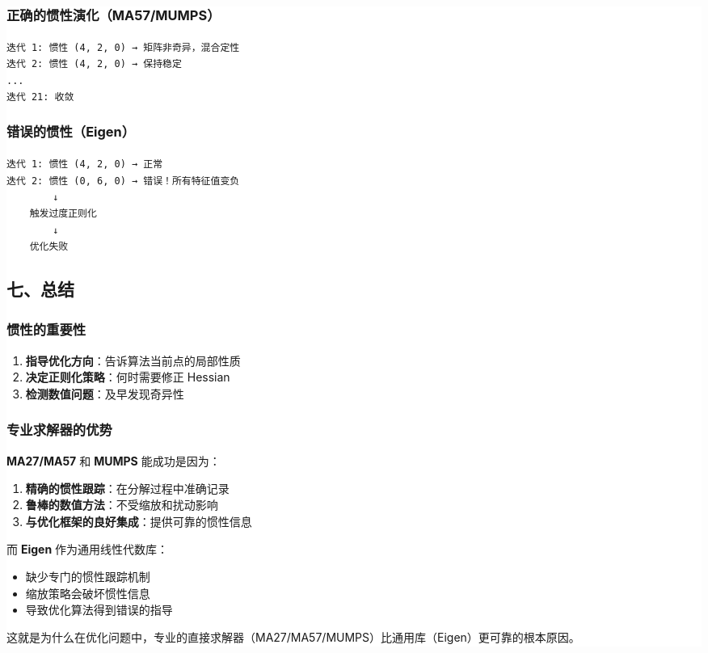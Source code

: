 ### 正确的惯性演化（MA57/MUMPS）

```
迭代 1: 惯性 (4, 2, 0) → 矩阵非奇异，混合定性
迭代 2: 惯性 (4, 2, 0) → 保持稳定
...
迭代 21: 收敛
```

### 错误的惯性（Eigen）

```
迭代 1: 惯性 (4, 2, 0) → 正常
迭代 2: 惯性 (0, 6, 0) → 错误！所有特征值变负
        ↓
    触发过度正则化
        ↓
    优化失败
```

## 七、总结

### 惯性的重要性

1. **指导优化方向**：告诉算法当前点的局部性质
2. **决定正则化策略**：何时需要修正 Hessian
3. **检测数值问题**：及早发现奇异性

### 专业求解器的优势

**MA27/MA57** 和 **MUMPS** 能成功是因为：

1. **精确的惯性跟踪**：在分解过程中准确记录
2. **鲁棒的数值方法**：不受缩放和扰动影响
3. **与优化框架的良好集成**：提供可靠的惯性信息

而 **Eigen** 作为通用线性代数库：
- 缺少专门的惯性跟踪机制
- 缩放策略会破坏惯性信息
- 导致优化算法得到错误的指导

这就是为什么在优化问题中，专业的直接求解器（MA27/MA57/MUMPS）比通用库（Eigen）更可靠的根本原因。